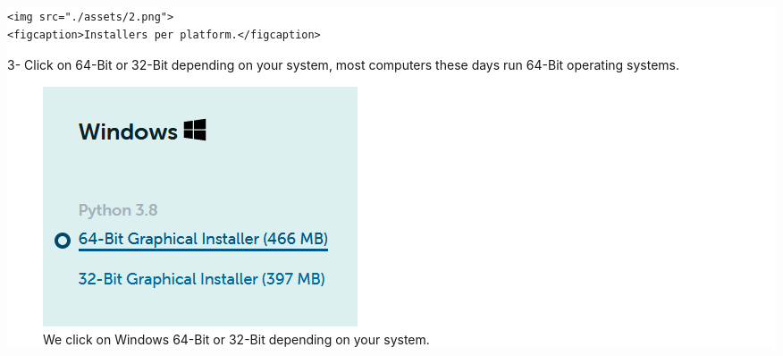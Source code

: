     <img src="./assets/2.png">
    <figcaption>Installers per platform.</figcaption>
</figure>

3- Click on 64-Bit or 32-Bit depending on your system, most computers these days run 64-Bit operating systems.

<figure>
    <img src="./assets/3.png">
    <figcaption>We click on Windows 64-Bit or 32-Bit depending on your system.</figcaption>
</figure>
